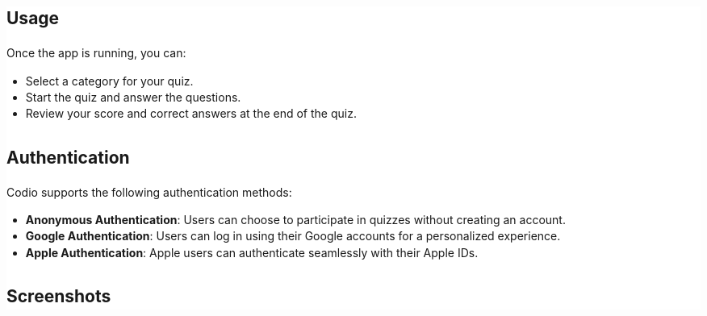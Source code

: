 ## Usage

Once the app is running, you can:

- Select a category for your quiz.
- Start the quiz and answer the questions.
- Review your score and correct answers at the end of the quiz.

## Authentication

Codio supports the following authentication methods:

- **Anonymous Authentication**: Users can choose to participate in quizzes without creating an account.
- **Google Authentication**: Users can log in using their Google accounts for a personalized experience.
- **Apple Authentication**: Apple users can authenticate seamlessly with their Apple IDs.

## Screenshots
